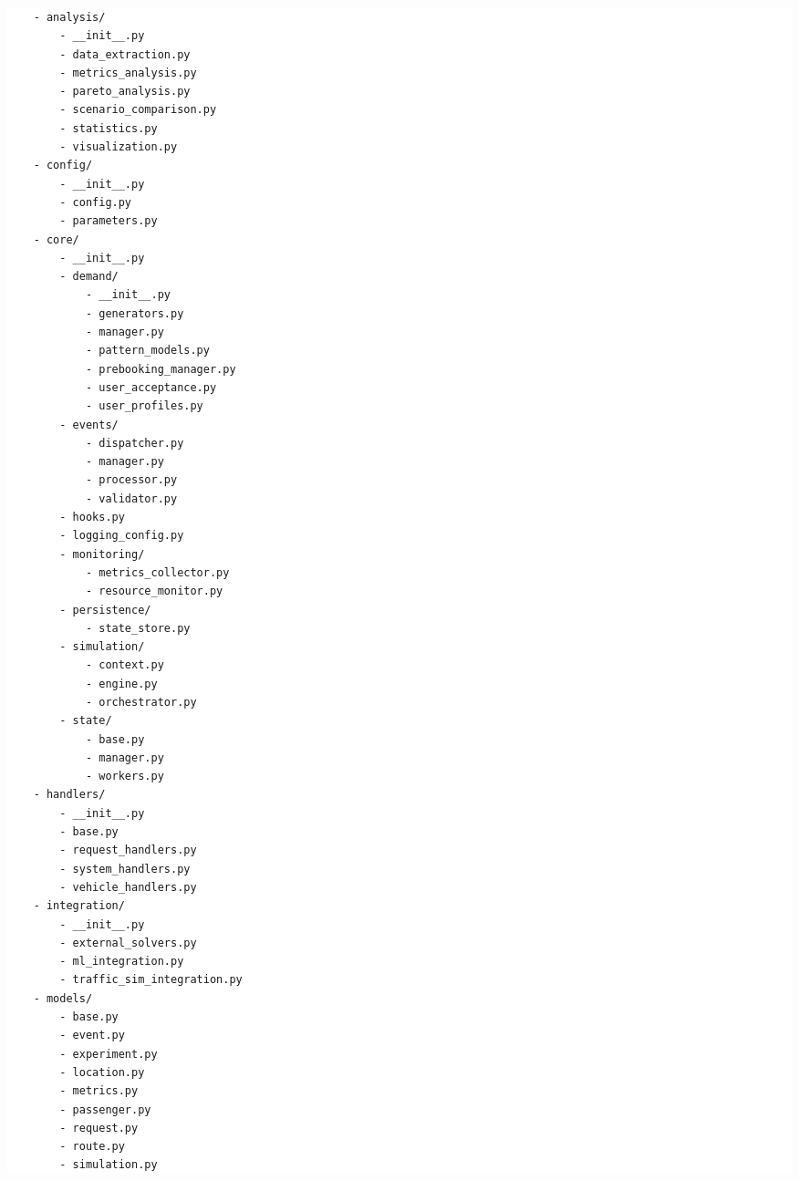 ```
    - analysis/
        - __init__.py
        - data_extraction.py
        - metrics_analysis.py
        - pareto_analysis.py
        - scenario_comparison.py
        - statistics.py
        - visualization.py
    - config/
        - __init__.py
        - config.py
        - parameters.py
    - core/
        - __init__.py
        - demand/
            - __init__.py
            - generators.py
            - manager.py
            - pattern_models.py
            - prebooking_manager.py
            - user_acceptance.py
            - user_profiles.py
        - events/
            - dispatcher.py
            - manager.py
            - processor.py
            - validator.py
        - hooks.py
        - logging_config.py
        - monitoring/
            - metrics_collector.py
            - resource_monitor.py
        - persistence/
            - state_store.py
        - simulation/
            - context.py
            - engine.py
            - orchestrator.py
        - state/
            - base.py
            - manager.py
            - workers.py
    - handlers/
        - __init__.py
        - base.py
        - request_handlers.py
        - system_handlers.py
        - vehicle_handlers.py
    - integration/
        - __init__.py
        - external_solvers.py
        - ml_integration.py
        - traffic_sim_integration.py
    - models/
        - base.py
        - event.py
        - experiment.py
        - location.py
        - metrics.py
        - passenger.py
        - request.py
        - route.py
        - simulation.py
```